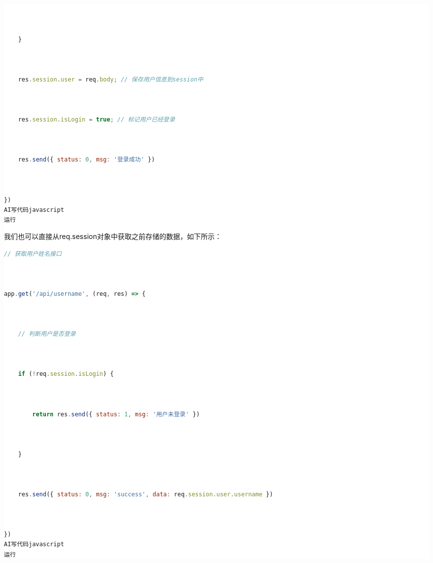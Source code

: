 ```javascript



    }



    res.session.user = req.body; // 保存用户信息到session中



    res.session.isLogin = true; // 标记用户已经登录



    res.send({ status: 0, msg: '登录成功' })



})
AI写代码javascript
运行
```

我们也可以直接从req.session对象中获取之前存储的数据，如下所示：

```javascript
// 获取用户姓名接口



app.get('/api/username', (req, res) => {



    // 判断用户是否登录



    if (!req.session.isLogin) {



        return res.send({ status: 1, msg: '用户未登录' })



    }



    res.send({ status: 0, msg: 'success', data: req.session.user.username })



})
AI写代码javascript
运行
```
